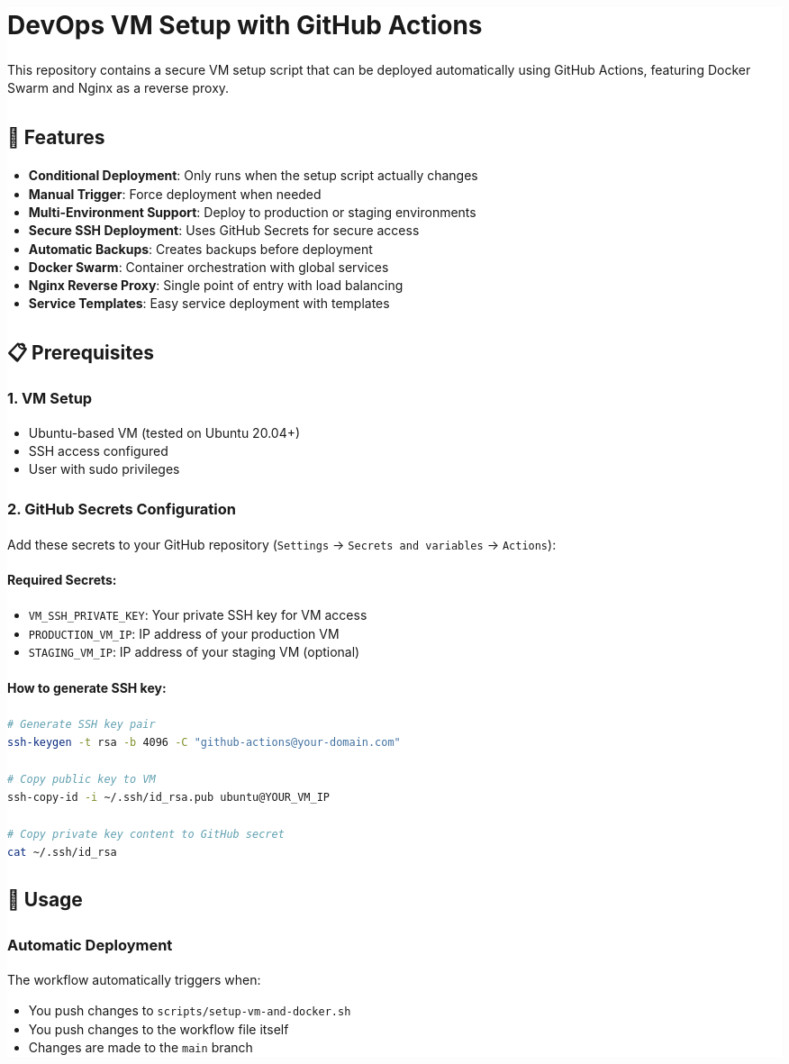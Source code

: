 # DevOps VM Setup with GitHub Actions

This repository contains a secure VM setup script that can be deployed automatically using GitHub Actions, featuring Docker Swarm and Nginx as a reverse proxy.

## 🚀 Features

- **Conditional Deployment**: Only runs when the setup script actually changes
- **Manual Trigger**: Force deployment when needed
- **Multi-Environment Support**: Deploy to production or staging environments
- **Secure SSH Deployment**: Uses GitHub Secrets for secure access
- **Automatic Backups**: Creates backups before deployment
- **Docker Swarm**: Container orchestration with global services
- **Nginx Reverse Proxy**: Single point of entry with load balancing
- **Service Templates**: Easy service deployment with templates

## 📋 Prerequisites

### 1. VM Setup
- Ubuntu-based VM (tested on Ubuntu 20.04+)
- SSH access configured
- User with sudo privileges

### 2. GitHub Secrets Configuration

Add these secrets to your GitHub repository (`Settings` → `Secrets and variables` → `Actions`):

#### Required Secrets:
- `VM_SSH_PRIVATE_KEY`: Your private SSH key for VM access
- `PRODUCTION_VM_IP`: IP address of your production VM
- `STAGING_VM_IP`: IP address of your staging VM (optional)

#### How to generate SSH key:
```bash
# Generate SSH key pair
ssh-keygen -t rsa -b 4096 -C "github-actions@your-domain.com"

# Copy public key to VM
ssh-copy-id -i ~/.ssh/id_rsa.pub ubuntu@YOUR_VM_IP

# Copy private key content to GitHub secret
cat ~/.ssh/id_rsa
```

## 🔧 Usage

### Automatic Deployment
The workflow automatically triggers when:
- You push changes to `scripts/setup-vm-and-docker.sh`
- You push changes to the workflow file itself
- Changes are made to the `main` branch
